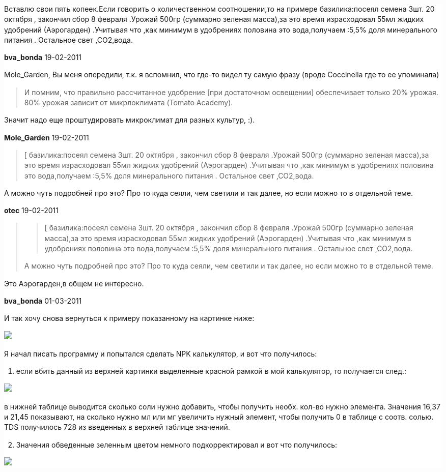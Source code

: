 Вставлю свои пять копеек.Если говорить о количественном соотношении,то на примере базилика:посеял семена 3шт. 20 октября , закончил сбор 8 февраля .Урожай 500гр (суммарно зеленая масса),за это время израсходовал 55мл жидких удобрений (Аэрогарден) .Учитывая что ,как минимум в удобрениях половина это вода,получаем :5,5% доля минерального питания . Остальное свет ,СО2,вода.


**bva_bonda** 19-02-2011

 Mole_Garden, Вы меня опередили, т.к. я вспомнил, что где-то видел ту самую фразу (вроде Coccinella где то ее упоминала)

> И помним, что правильно рассчитанное удобрение [при достаточном освещении] обеспечивает только 20% урожая. 80% урожая зависит от микрлоклимата (Tomato Academy).

Значит надо еще проштудировать микроклимат для разных культур, :).


**Mole_Garden** 19-02-2011

> [ базилика:посеял семена 3шт. 20 октября , закончил сбор 8 февраля .Урожай 500гр (суммарно зеленая масса),за это время израсходовал 55мл жидких удобрений (Аэрогарден) .Учитывая что ,как минимум в удобрениях половина это вода,получаем :5,5% доля минерального питания . Остальное свет ,СО2,вода.

А можно чуть подробней про это? Про то куда сеяли, чем светили и так далее, но если можно то в отдельной теме. 


**otec** 19-02-2011

> > [ базилика:посеял семена 3шт. 20 октября , закончил сбор 8 февраля .Урожай 500гр (суммарно зеленая масса),за это время израсходовал 55мл жидких удобрений (Аэрогарден) .Учитывая что ,как минимум в удобрениях половина это вода,получаем :5,5% доля минерального питания . Остальное свет ,СО2,вода.
> 
> А можно чуть подробней про это? Про то куда сеяли, чем светили и так далее, но если можно то в отдельной теме.

Это Аэрогарден,в общем не интересно.


**bva_bonda** 01-03-2011

И так хочу снова вернуться к примеру показанному на картинке ниже:

![](http://radikal.ua/data/upload/6895e/ba193/c71c3d7a64_preview.jpg)

Я начал писать программу и попытался сделать NPK калькулятор, и вот что получилось: 

1) если вбить данный из верхней картинки выделенные красной рамкой в мой калькулятор, то получается след.:

![](http://radikal.ua/data/upload/49112/0fccf/834350d565_preview.jpg)

в нижней таблице выводится сколько соли нужно добавить, чтобы получить необх. кол-во нужно элемента. Значения 16,37 и 21,45 показывают, на сколько нужно мл или мг увеличить нужный элемент, чтобы получить 0 в таблице с соотв. солью. TDS получилось 728 из введенных в верхней таблице значений.

2) Значения обведенные зеленным цветом немного подкорректировал и вот что получилось:

![](http://radikal.ua/data/upload/69fda/49112/11ab38f2f3_preview.jpg)
